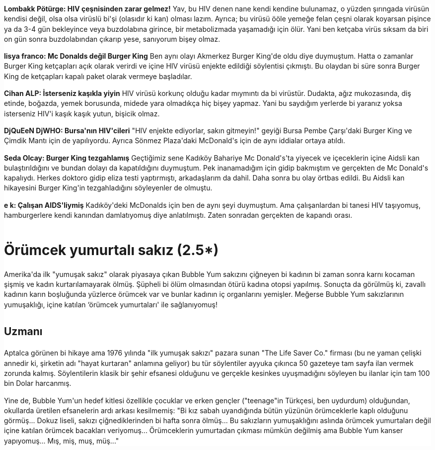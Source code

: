 **Lombakk Pötürge: HIV çeşnisinden zarar gelmez!**
Yav, bu HIV denen nane kendi kendine bulunamaz, o yüzden şırıngada virüsün kendisi değil, olsa olsa virüslü bi'şi (olasıdır ki kan) olması lazım. Ayrıca; bu virüsü ööle yemeğe felan çeşni olarak koyarsan pişince ya da 3-4 gün bekleyince veya buzdolabına girince, bir metabolizmada yaşamadığı için ölür. Yani ben ketçaba virüs sıksam da biri on gün sonra buzdolabından çıkarıp yese, sanıyorum bişey olmaz.

**lisya franco: Mc Donalds değil Burger King**
Ben aynı olayı Akmerkez Burger King'de oldu diye duymuştum. Hatta o zamanlar Burger King ketçapları açık olarak verirdi ve içine HIV virüsü enjekte edildiği söylentisi çıkmıştı. Bu olaydan bi süre sonra Burger King de ketçapları kapalı paket olarak vermeye başladılar.

**Cihan ALP: İsterseniz kaşıkla yiyin**
HIV virüsü korkunç olduğu kadar mıymıntı da bi virüstür. Dudakta, ağız mukozasında, diş etinde, boğazda, yemek borusunda, midede yara olmadıkça hiç bişey yapmaz. Yani bu saydığım yerlerde bi yaranız yoksa isterseniz HIV'i kaşık kaşık yutun, bişicik olmaz.

**DjQuEeN DjWHO: Bursa'nın HIV'cileri**
"HIV enjekte ediyorlar, sakın gitmeyin!" geyiği Bursa Pembe Çarşı'daki Burger King ve Çimdik Mantı için de yapılıyordu. Ayrıca Sönmez Plaza'daki McDonald's için de aynı iddialar ortaya atıldı.

**Seda Olcay: Burger King tezgahlamış**
Geçtiğimiz sene Kadıköy Bahariye Mc Donald's'ta yiyecek ve içeceklerin içine Aidsli kan bulaştırıldığını ve bundan dolayı da kapatıldığını duymuştum. Pek inanamadığım için gidip bakmıştım ve gerçekten de Mc Donald's kapalıydı. Herkes doktoro gidip eliza testi yaptırmıştı, arkadaşlarım da dahil. Daha sonra bu olay örtbas edildi. Bu Aidsli kan hikayesini Burger King'in tezgahladığını söyleyenler de olmuştu.

**e k: Çalışan AIDS'liymiş**
Kadıköy'deki McDonalds için ben de aynı şeyi duymuştum. Ama çalışanlardan bi tanesi HIV taşıyomuş, hamburgerlere kendi kanından damlatıyomuş diye anlatılmıştı. Zaten sonradan gerçekten de kapandı orası.

# Örümcek yumurtalı sakız (2.5*)

Amerika'da ilk "yumuşak sakız" olarak piyasaya çıkan Bubble Yum sakızını çiğneyen bi kadının bi zaman sonra karnı kocaman şişmiş ve kadın kurtarılamayarak ölmüş. Şüpheli bi ölüm olmasından ötürü kadına otopsi yapılmış. Sonuçta da görülmüş ki, zavallı kadının karın boşluğunda yüzlerce örümcek var ve bunlar kadının iç organlarını yemişler. Meğerse Bubble Yum sakızlarının yumuşaklığı, içine katılan ‘örümcek yumurtaları' ile sağlanıyomuş!

## Uzmanı

Aptalca görünen bi hikaye ama 1976 yılında "ilk yumuşak sakızı" pazara sunan "The Life Saver Co." firması (bu ne yaman çelişki annedir ki, şirketin adı "hayat kurtaran" anlamına geliyor) bu tür söylentiler ayyuka çıkınca 50 gazeteye tam sayfa ilan vermek zorunda kalmış. Söylentilerin klasik bir şehir efsanesi olduğunu ve gerçekle kesinkes uyuşmadığını söyleyen bu ilanlar için tam 100 bin Dolar harcanmış.

Yine de, Bubble Yum'un hedef kitlesi özellikle çocuklar ve erken gençler ("teenage"in Türkçesi, ben uydurdum) olduğundan, okullarda üretilen efsanelerin ardı arkası kesilmemiş: "Bi kız sabah uyandığında bütün yüzünün örümceklerle kaplı olduğunu görmüş... Dokuz liseli, sakızı çiğnediklerinden bi hafta sonra ölmüş... Bu sakızların yumuşaklığını aslında örümcek yumurtaları değil içine katılan örümcek bacakları veriyomuş... Örümceklerin yumurtadan çıkması mümkün değilmiş ama Bubble Yum kanser yapıyomuş... Mış, miş, muş, müş..." 

